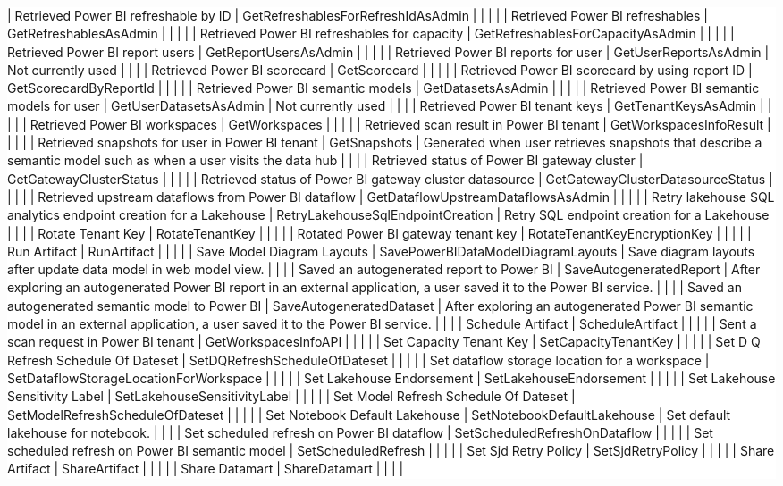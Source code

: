 | Retrieved Power BI refreshable by ID | GetRefreshablesForRefreshIdAsAdmin |  |  |  |
| Retrieved Power BI refreshables | GetRefreshablesAsAdmin |  |  |  |
| Retrieved Power BI refreshables for capacity | GetRefreshablesForCapacityAsAdmin |  |  |  |
| Retrieved Power BI report users | GetReportUsersAsAdmin |  |  |  |
| Retrieved Power BI reports for user | GetUserReportsAsAdmin | Not currently used |  |  |
| Retrieved Power BI scorecard | GetScorecard |  |  |  |
| Retrieved Power BI scorecard by using report ID | GetScorecardByReportId |  |  |  |
| Retrieved Power BI semantic models | GetDatasetsAsAdmin |  |  |  |
| Retrieved Power BI semantic models for user | GetUserDatasetsAsAdmin | Not currently used |  |  |
| Retrieved Power BI tenant keys | GetTenantKeysAsAdmin |  |  |  |
| Retrieved Power BI workspaces | GetWorkspaces |  |  |  |
| Retrieved scan result in Power BI tenant | GetWorkspacesInfoResult |  |  |  |
| Retrieved snapshots for user in Power BI tenant | GetSnapshots | Generated when user retrieves snapshots that describe a semantic model such as when a user visits the data hub |  |  |
| Retrieved status of Power BI gateway cluster | GetGatewayClusterStatus |  |  |  |
| Retrieved status of Power BI gateway cluster datasource | GetGatewayClusterDatasourceStatus |  |  |  |
| Retrieved upstream dataflows from Power BI dataflow | GetDataflowUpstreamDataflowsAsAdmin |  |  |  |
| Retry lakehouse SQL analytics endpoint creation for a Lakehouse | RetryLakehouseSqlEndpointCreation | Retry SQL endpoint creation for a Lakehouse |  |  |
| Rotate Tenant Key | RotateTenantKey |  |  |  |
| Rotated Power BI gateway tenant key | RotateTenantKeyEncryptionKey |  |  |  |
| Run Artifact | RunArtifact |  |  |  |
| Save Model Diagram Layouts | SavePowerBIDataModelDiagramLayouts | Save diagram layouts after update data model in web model view. |  |  |
| Saved an autogenerated report to Power BI | SaveAutogeneratedReport | After exploring an autogenerated Power BI report in an external application, a user saved it to the Power BI service. |  |  |
| Saved an autogenerated semantic model to Power BI | SaveAutogeneratedDataset | After exploring an autogenerated Power BI semantic model in an external application, a user saved it to the Power BI service. |  |  |
| Schedule Artifact | ScheduleArtifact |  |  |  |
| Sent a scan request in Power BI tenant | GetWorkspacesInfoAPI |  |  |  |
| Set Capacity Tenant Key | SetCapacityTenantKey |  |  |  |
| Set D Q Refresh Schedule Of Dateset | SetDQRefreshScheduleOfDateset |  |  |  |
| Set dataflow storage location for a workspace | SetDataflowStorageLocationForWorkspace |  |  |  |
| Set Lakehouse Endorsement | SetLakehouseEndorsement |  |  |  |
| Set Lakehouse Sensitivity Label | SetLakehouseSensitivityLabel |  |  |  |
| Set Model Refresh Schedule Of Dateset | SetModelRefreshScheduleOfDateset |  |  |  |
| Set Notebook Default Lakehouse | SetNotebookDefaultLakehouse | Set default lakehouse for notebook. |  |  |
| Set scheduled refresh on Power BI dataflow | SetScheduledRefreshOnDataflow |  |  |  |
| Set scheduled refresh on Power BI semantic model | SetScheduledRefresh |  |  |  |
| Set Sjd Retry Policy | SetSjdRetryPolicy |  |  |  |
| Share Artifact | ShareArtifact |  |  |  |
| Share Datamart | ShareDatamart |  |  |  |